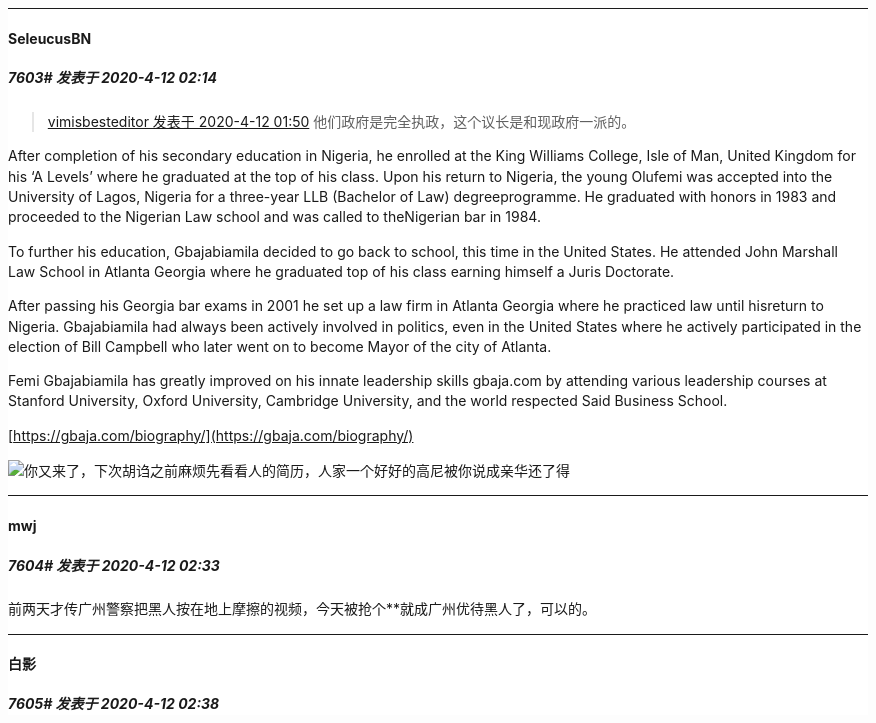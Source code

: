 




*****

####  SeleucusBN  
##### 7603#       发表于 2020-4-12 02:14



<blockquote><a href="httphttps://bbs.saraba1st.com/2b/forum.php?mod=redirect&amp;goto=findpost&amp;pid=47051647&amp;ptid=1922737" target="_blank">vimisbesteditor 发表于 2020-4-12 01:50</a>
他们政府是完全执政，这个议长是和现政府一派的。</blockquote>
After completion of his secondary education in Nigeria, he enrolled at the King Williams College, Isle of Man, United Kingdom for his ‘A Levels’ where he graduated at the top of his class. Upon his return to Nigeria, the young Olufemi was accepted into the University of Lagos, Nigeria for a three-year LLB (Bachelor of Law) degreeprogramme. He graduated with honors in 1983 and proceeded to the Nigerian Law school and was called to theNigerian bar in 1984.


To further his education, Gbajabiamila decided to go back to school, this time in the United States. He attended John Marshall Law School in Atlanta Georgia where he graduated top of his class earning himself a Juris Doctorate.

After passing his Georgia bar exams in 2001 he set up a law firm in Atlanta Georgia where he practiced law until hisreturn to Nigeria. Gbajabiamila had always been actively involved in politics, even in the United States where he actively participated in the election of Bill Campbell who later went on to become Mayor of the city of Atlanta.

Femi Gbajabiamila has greatly improved on his innate leadership skills gbaja.com by attending various leadership courses at Stanford University, Oxford University, Cambridge University, and the world respected Said Business School. 

[https://gbaja.com/biography/](https://gbaja.com/biography/)

<img src="https://static.saraba1st.com/image/smiley/face2017/067.png" referrerpolicy="no-referrer">你又来了，下次胡诌之前麻烦先看看人的简历，人家一个好好的高尼被你说成亲华还了得







*****

####  mwj  
##### 7604#       发表于 2020-4-12 02:33




前两天才传广州警察把黑人按在地上摩擦的视频，今天被抢个**就成广州优待黑人了，可以的。







*****

####  白影  
##### 7605#       发表于 2020-4-12 02:38
